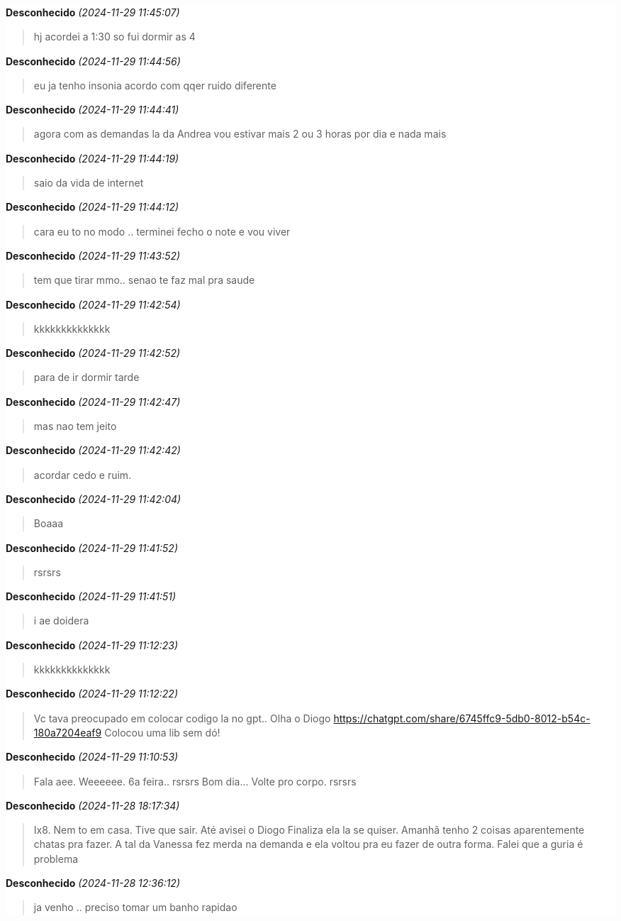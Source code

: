 **Desconhecido** _(2024-11-29 11:45:07)_
> hj acordei a 1:30 so fui dormir as 4

**Desconhecido** _(2024-11-29 11:44:56)_
> eu ja tenho insonia acordo com qqer ruido diferente

**Desconhecido** _(2024-11-29 11:44:41)_
> agora com as demandas la da Andrea vou estivar mais 2 ou 3 horas por dia e nada mais

**Desconhecido** _(2024-11-29 11:44:19)_
> saio da vida de internet

**Desconhecido** _(2024-11-29 11:44:12)_
> cara eu to no modo .. terminei fecho o note e vou viver

**Desconhecido** _(2024-11-29 11:43:52)_
> tem que tirar mmo.. senao te faz mal pra saude

**Desconhecido** _(2024-11-29 11:42:54)_
> kkkkkkkkkkkkkk

**Desconhecido** _(2024-11-29 11:42:52)_
> para de ir dormir tarde

**Desconhecido** _(2024-11-29 11:42:47)_
> mas nao tem jeito

**Desconhecido** _(2024-11-29 11:42:42)_
> acordar cedo e ruim.

**Desconhecido** _(2024-11-29 11:42:04)_
> Boaaa

**Desconhecido** _(2024-11-29 11:41:52)_
> rsrsrs

**Desconhecido** _(2024-11-29 11:41:51)_
> i ae doidera

**Desconhecido** _(2024-11-29 11:12:23)_
> kkkkkkkkkkkkkk

**Desconhecido** _(2024-11-29 11:12:22)_
> Vc tava preocupado em colocar codigo la no gpt.. Olha o Diogo 
https://chatgpt.com/share/6745ffc9-5db0-8012-b54c-180a7204eaf9
Colocou uma lib sem dó!

**Desconhecido** _(2024-11-29 11:10:53)_
> Fala aee. Weeeeee. 6a feira..
rsrsrs
Bom dia... Volte pro corpo. rsrsrs

**Desconhecido** _(2024-11-28 18:17:34)_
> Ix8. Nem to em casa. Tive que sair. Até avisei o Diogo 
Finaliza ela la se quiser. Amanhã tenho 2 coisas aparentemente chatas pra fazer.
A tal da Vanessa fez merda na demanda e ela voltou pra eu fazer de outra forma.
Falei que a guria é problema

**Desconhecido** _(2024-11-28 12:36:12)_
> ja venho .. preciso tomar um banho rapidao
